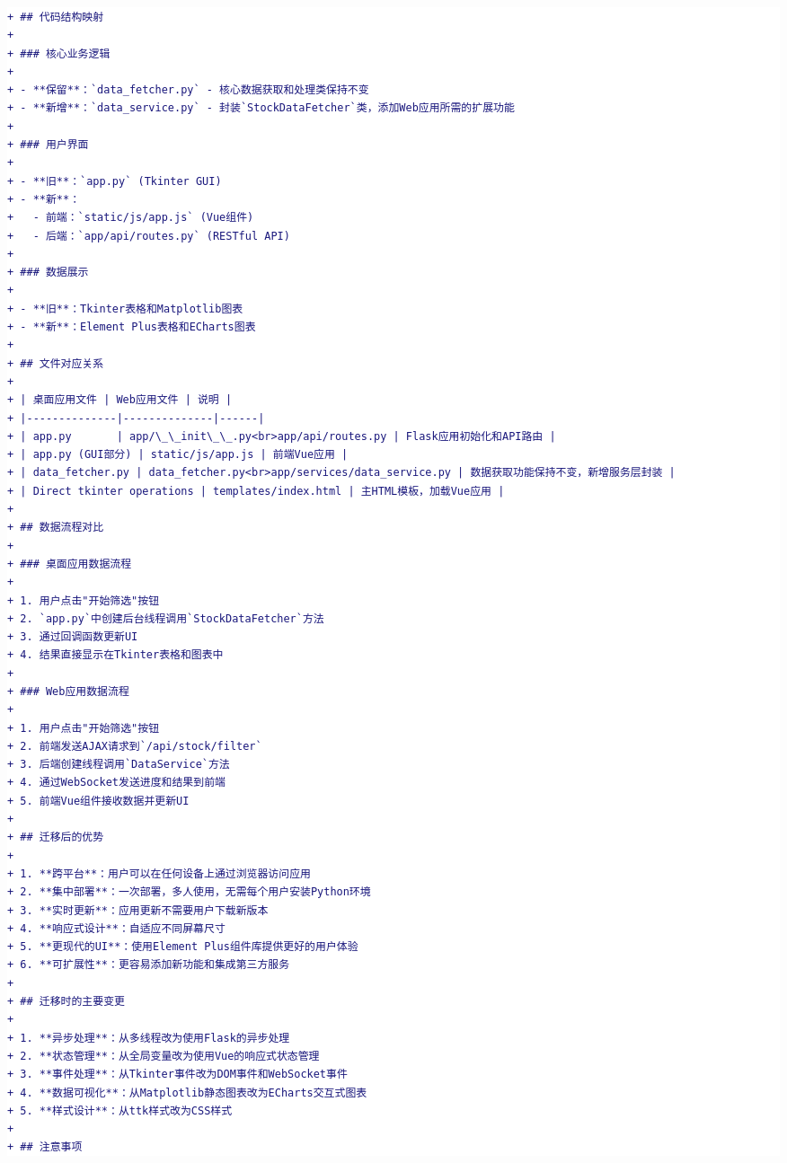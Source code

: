 ```diff
+ ## 代码结构映射
+ 
+ ### 核心业务逻辑
+ 
+ - **保留**：`data_fetcher.py` - 核心数据获取和处理类保持不变
+ - **新增**：`data_service.py` - 封装`StockDataFetcher`类，添加Web应用所需的扩展功能
+ 
+ ### 用户界面
+ 
+ - **旧**：`app.py` (Tkinter GUI)
+ - **新**：
+   - 前端：`static/js/app.js` (Vue组件)
+   - 后端：`app/api/routes.py` (RESTful API)
+ 
+ ### 数据展示
+ 
+ - **旧**：Tkinter表格和Matplotlib图表
+ - **新**：Element Plus表格和ECharts图表
+ 
+ ## 文件对应关系
+ 
+ | 桌面应用文件 | Web应用文件 | 说明 |
+ |--------------|--------------|------|
+ | app.py       | app/\_\_init\_\_.py<br>app/api/routes.py | Flask应用初始化和API路由 |
+ | app.py (GUI部分) | static/js/app.js | 前端Vue应用 |
+ | data_fetcher.py | data_fetcher.py<br>app/services/data_service.py | 数据获取功能保持不变，新增服务层封装 |
+ | Direct tkinter operations | templates/index.html | 主HTML模板，加载Vue应用 |
+ 
+ ## 数据流程对比
+ 
+ ### 桌面应用数据流程
+ 
+ 1. 用户点击"开始筛选"按钮
+ 2. `app.py`中创建后台线程调用`StockDataFetcher`方法
+ 3. 通过回调函数更新UI
+ 4. 结果直接显示在Tkinter表格和图表中
+ 
+ ### Web应用数据流程
+ 
+ 1. 用户点击"开始筛选"按钮
+ 2. 前端发送AJAX请求到`/api/stock/filter`
+ 3. 后端创建线程调用`DataService`方法
+ 4. 通过WebSocket发送进度和结果到前端
+ 5. 前端Vue组件接收数据并更新UI
+ 
+ ## 迁移后的优势
+ 
+ 1. **跨平台**：用户可以在任何设备上通过浏览器访问应用
+ 2. **集中部署**：一次部署，多人使用，无需每个用户安装Python环境
+ 3. **实时更新**：应用更新不需要用户下载新版本
+ 4. **响应式设计**：自适应不同屏幕尺寸
+ 5. **更现代的UI**：使用Element Plus组件库提供更好的用户体验
+ 6. **可扩展性**：更容易添加新功能和集成第三方服务
+ 
+ ## 迁移时的主要变更
+ 
+ 1. **异步处理**：从多线程改为使用Flask的异步处理
+ 2. **状态管理**：从全局变量改为使用Vue的响应式状态管理
+ 3. **事件处理**：从Tkinter事件改为DOM事件和WebSocket事件
+ 4. **数据可视化**：从Matplotlib静态图表改为ECharts交互式图表
+ 5. **样式设计**：从ttk样式改为CSS样式
+ 
+ ## 注意事项
```
